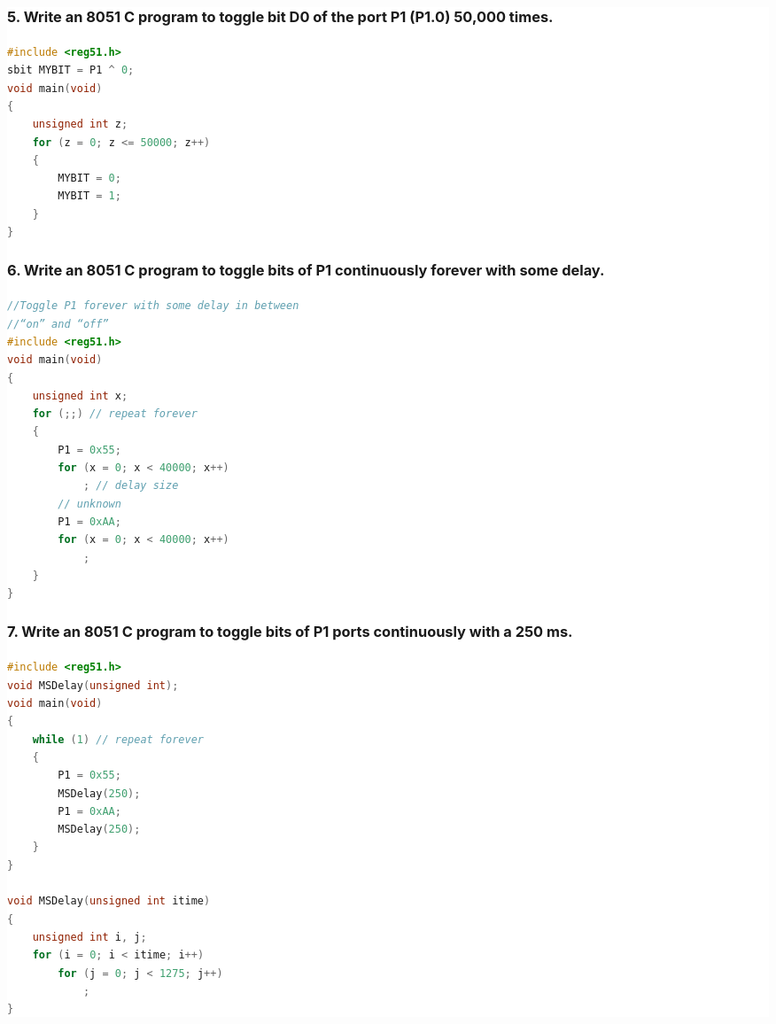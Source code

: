 ### 5. Write an 8051 C program to toggle bit D0 of the port P1 (P1.0) 50,000 times.

```c
#include <reg51.h>
sbit MYBIT = P1 ^ 0;
void main(void)
{
    unsigned int z;
    for (z = 0; z <= 50000; z++)
    {
        MYBIT = 0;
        MYBIT = 1;
    }
}
```

### 6. Write an 8051 C program to toggle bits of P1 continuously forever with some delay.

```c
//Toggle P1 forever with some delay in between
//“on” and “off”
#include <reg51.h>
void main(void)
{
    unsigned int x;
    for (;;) // repeat forever
    {
        P1 = 0x55;
        for (x = 0; x < 40000; x++)
            ; // delay size
        // unknown
        P1 = 0xAA;
        for (x = 0; x < 40000; x++)
            ;
    }
}
```

### 7. Write an 8051 C program to toggle bits of P1 ports continuously with a 250 ms.

```c
#include <reg51.h>
void MSDelay(unsigned int);
void main(void)
{
    while (1) // repeat forever
    {
        P1 = 0x55;
        MSDelay(250);
        P1 = 0xAA;
        MSDelay(250);
    }
}

void MSDelay(unsigned int itime)
{
    unsigned int i, j;
    for (i = 0; i < itime; i++)
        for (j = 0; j < 1275; j++)
            ;
}
```